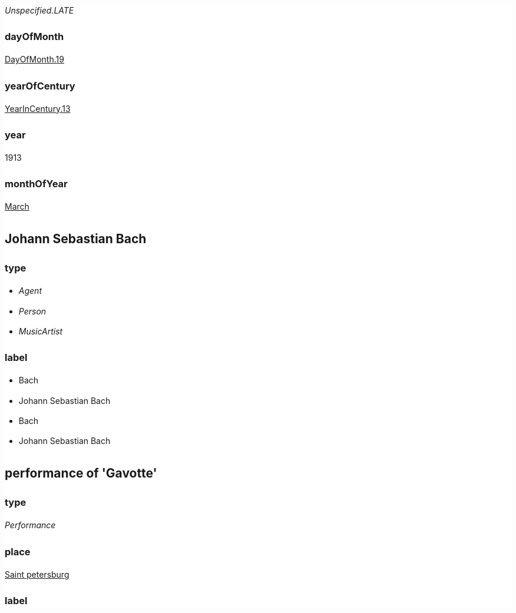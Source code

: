 
*Unspecified.LATE*

### dayOfMonth


[DayOfMonth.19](#DayOfMonth.19)

### yearOfCentury


[YearInCentury.13](#YearInCentury.13)

### year


1913

### monthOfYear


[March](#March)

## Johann Sebastian Bach

### type

 - *Agent*

 - *Person*

 - *MusicArtist*

### label

 - Bach

 - Johann Sebastian Bach

 - Bach

 - Johann Sebastian Bach

## performance of 'Gavotte'

### type


*Performance*

### place


[Saint petersburg](#Saint-petersburg)

### label
